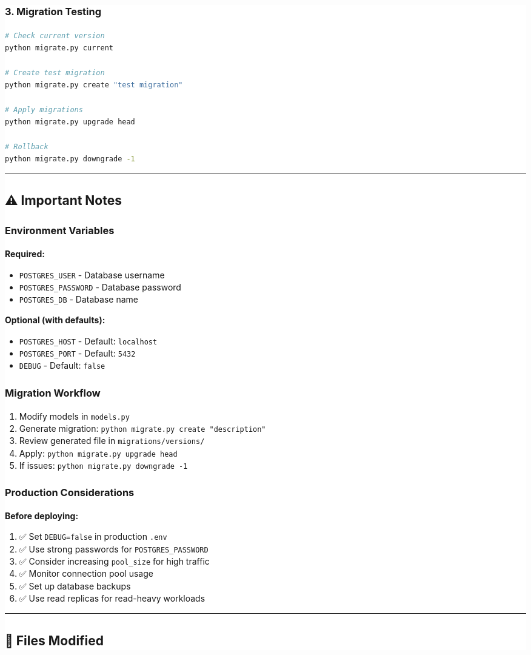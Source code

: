 ### 3. Migration Testing
```bash
# Check current version
python migrate.py current

# Create test migration
python migrate.py create "test migration"

# Apply migrations
python migrate.py upgrade head

# Rollback
python migrate.py downgrade -1
```

---

## ⚠️ Important Notes

### Environment Variables

**Required:**
- `POSTGRES_USER` - Database username
- `POSTGRES_PASSWORD` - Database password
- `POSTGRES_DB` - Database name

**Optional (with defaults):**
- `POSTGRES_HOST` - Default: `localhost`
- `POSTGRES_PORT` - Default: `5432`
- `DEBUG` - Default: `false`

### Migration Workflow

1. Modify models in `models.py`
2. Generate migration: `python migrate.py create "description"`
3. Review generated file in `migrations/versions/`
4. Apply: `python migrate.py upgrade head`
5. If issues: `python migrate.py downgrade -1`

### Production Considerations

**Before deploying:**
1. ✅ Set `DEBUG=false` in production `.env`
2. ✅ Use strong passwords for `POSTGRES_PASSWORD`
3. ✅ Consider increasing `pool_size` for high traffic
4. ✅ Monitor connection pool usage
5. ✅ Set up database backups
6. ✅ Use read replicas for read-heavy workloads

---

## 🔄 Files Modified
